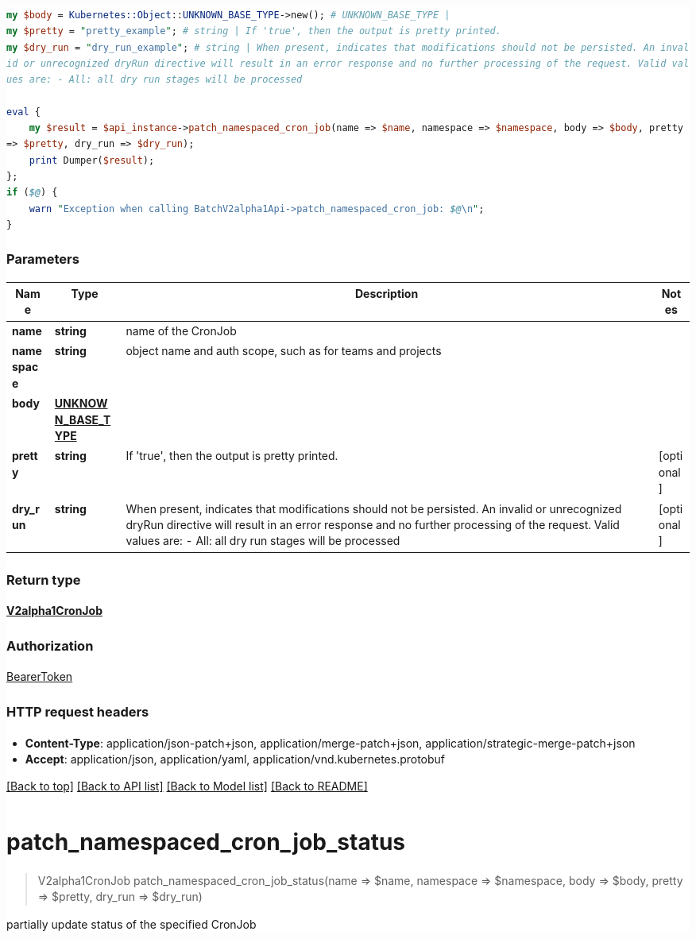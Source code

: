 ```perl
my $body = Kubernetes::Object::UNKNOWN_BASE_TYPE->new(); # UNKNOWN_BASE_TYPE | 
my $pretty = "pretty_example"; # string | If 'true', then the output is pretty printed.
my $dry_run = "dry_run_example"; # string | When present, indicates that modifications should not be persisted. An invalid or unrecognized dryRun directive will result in an error response and no further processing of the request. Valid values are: - All: all dry run stages will be processed

eval { 
    my $result = $api_instance->patch_namespaced_cron_job(name => $name, namespace => $namespace, body => $body, pretty => $pretty, dry_run => $dry_run);
    print Dumper($result);
};
if ($@) {
    warn "Exception when calling BatchV2alpha1Api->patch_namespaced_cron_job: $@\n";
}
```

### Parameters

Name | Type | Description  | Notes
------------- | ------------- | ------------- | -------------
 **name** | **string**| name of the CronJob | 
 **namespace** | **string**| object name and auth scope, such as for teams and projects | 
 **body** | [**UNKNOWN_BASE_TYPE**](UNKNOWN_BASE_TYPE.md)|  | 
 **pretty** | **string**| If &#39;true&#39;, then the output is pretty printed. | [optional] 
 **dry_run** | **string**| When present, indicates that modifications should not be persisted. An invalid or unrecognized dryRun directive will result in an error response and no further processing of the request. Valid values are: - All: all dry run stages will be processed | [optional] 

### Return type

[**V2alpha1CronJob**](V2alpha1CronJob.md)

### Authorization

[BearerToken](../README.md#BearerToken)

### HTTP request headers

 - **Content-Type**: application/json-patch+json, application/merge-patch+json, application/strategic-merge-patch+json
 - **Accept**: application/json, application/yaml, application/vnd.kubernetes.protobuf

[[Back to top]](#) [[Back to API list]](../README.md#documentation-for-api-endpoints) [[Back to Model list]](../README.md#documentation-for-models) [[Back to README]](../README.md)

# **patch_namespaced_cron_job_status**
> V2alpha1CronJob patch_namespaced_cron_job_status(name => $name, namespace => $namespace, body => $body, pretty => $pretty, dry_run => $dry_run)



partially update status of the specified CronJob
